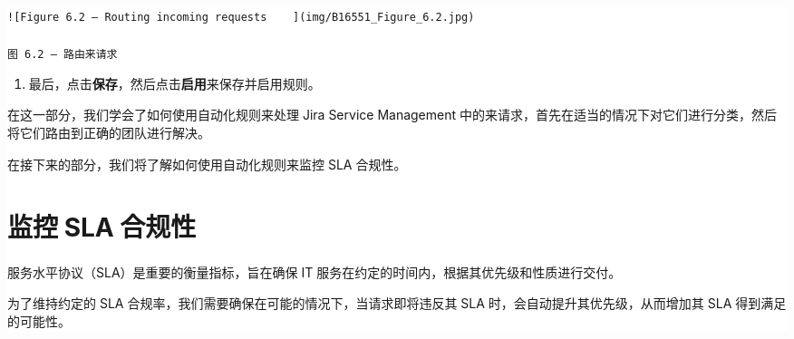     ![Figure 6.2 – Routing incoming requests    ](img/B16551_Figure_6.2.jpg)

    图 6.2 – 路由来请求

1.  最后，点击**保存**，然后点击**启用**来保存并启用规则。

在这一部分，我们学会了如何使用自动化规则来处理 Jira Service Management 中的来请求，首先在适当的情况下对它们进行分类，然后将它们路由到正确的团队进行解决。

在接下来的部分，我们将了解如何使用自动化规则来监控 SLA 合规性。

# 监控 SLA 合规性

服务水平协议（SLA）是重要的衡量指标，旨在确保 IT 服务在约定的时间内，根据其优先级和性质进行交付。

为了维持约定的 SLA 合规率，我们需要确保在可能的情况下，当请求即将违反其 SLA 时，会自动提升其优先级，从而增加其 SLA 得到满足的可能性。
